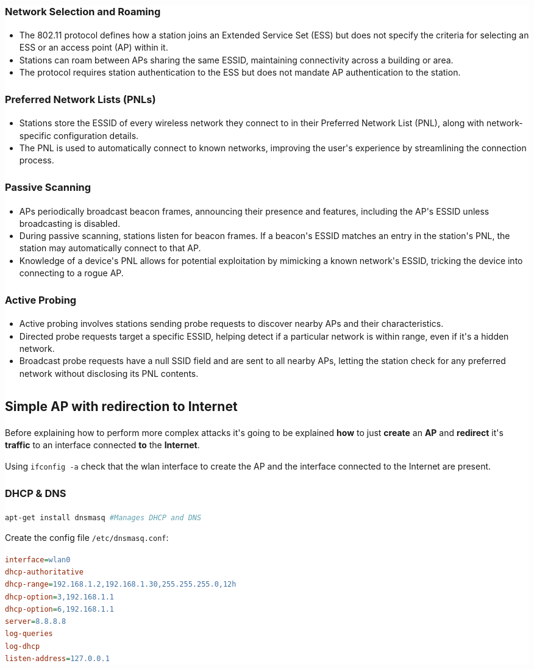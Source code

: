 ### Network Selection and Roaming

- The 802.11 protocol defines how a station joins an Extended Service Set (ESS) but does not specify the criteria for selecting an ESS or an access point (AP) within it.
- Stations can roam between APs sharing the same ESSID, maintaining connectivity across a building or area.
- The protocol requires station authentication to the ESS but does not mandate AP authentication to the station.

### Preferred Network Lists (PNLs)

- Stations store the ESSID of every wireless network they connect to in their Preferred Network List (PNL), along with network-specific configuration details.
- The PNL is used to automatically connect to known networks, improving the user's experience by streamlining the connection process.

### Passive Scanning

- APs periodically broadcast beacon frames, announcing their presence and features, including the AP's ESSID unless broadcasting is disabled.
- During passive scanning, stations listen for beacon frames. If a beacon's ESSID matches an entry in the station's PNL, the station may automatically connect to that AP.
- Knowledge of a device's PNL allows for potential exploitation by mimicking a known network's ESSID, tricking the device into connecting to a rogue AP.

### Active Probing

- Active probing involves stations sending probe requests to discover nearby APs and their characteristics.
- Directed probe requests target a specific ESSID, helping detect if a particular network is within range, even if it's a hidden network.
- Broadcast probe requests have a null SSID field and are sent to all nearby APs, letting the station check for any preferred network without disclosing its PNL contents.

## Simple AP with redirection to Internet

Before explaining how to perform more complex attacks it's going to be explained **how** to just **create** an **AP** and **redirect** it's **traffic** to an interface connected **to** the **Internet**.

Using `ifconfig -a` check that the wlan interface to create the AP and the interface connected to the Internet are present.

### DHCP & DNS

```bash
apt-get install dnsmasq #Manages DHCP and DNS
```

Create the config file `/etc/dnsmasq.conf`:

```ini
interface=wlan0
dhcp-authoritative
dhcp-range=192.168.1.2,192.168.1.30,255.255.255.0,12h
dhcp-option=3,192.168.1.1
dhcp-option=6,192.168.1.1
server=8.8.8.8
log-queries
log-dhcp
listen-address=127.0.0.1
```
